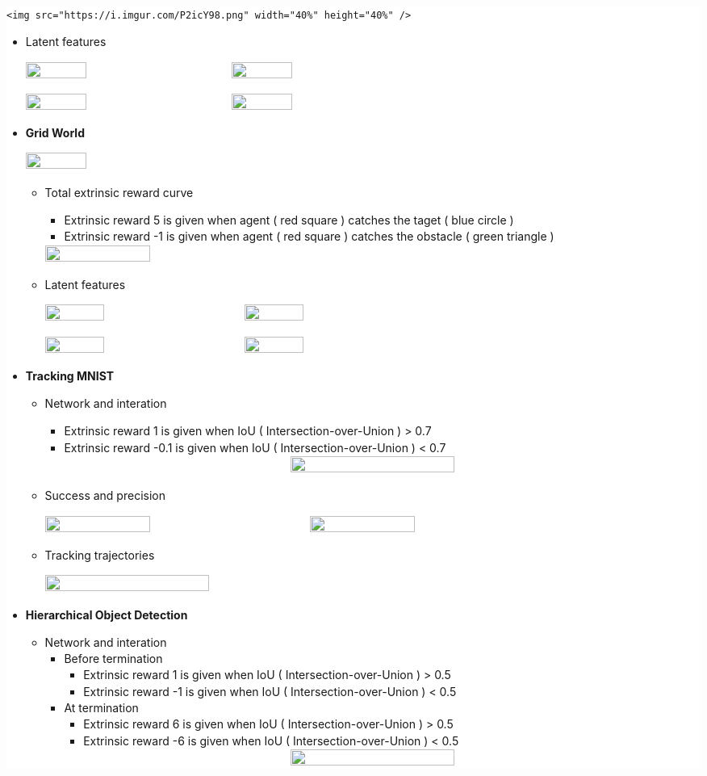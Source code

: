     <img src="https://i.imgur.com/P2icY98.png" width="40%" height="40%" />

  - Latent features
  
    <img src="https://i.imgur.com/KP9kETp.png" width="30%" height="30%" /> <img src="https://i.imgur.com/P7TCiAh.png" width="30%" height="30%" />
    
    <img src="https://i.imgur.com/XhFqS6Z.png" width="30%" height="30%" /> <img src="https://i.imgur.com/sKOzII1.png" width="30%" height="30%" />
    

    
  

   
    
- **Grid World**

  <img src="https://i.imgur.com/Auz6ClT.png" width="30%" height="30%" />
  
  - Total extrinsic reward curve
    - Extrinsic reward 5 is given when agent ( red square ) catches the taget ( blue circle )
    - Extrinsic reward -1 is given when agent ( red square ) catches the obstacle ( green triangle )
  
    <img src="https://i.imgur.com/pWOKSGd.png" width="40%" height="40%" />
    
  - Latent features 
  
    <img src="https://i.imgur.com/xQbfNgB.png" width="30%" height="30%" /> <img src="https://i.imgur.com/HKFsV5d.png![]" width="30%" height="30%" />
    
    <img src="https://i.imgur.com/BtY6bGl.png![]" width="30%" height="30%" /> <img src="https://i.imgur.com/dnhv2td.png" width="30%" height="30%" />


- **Tracking MNIST**
  - Network and interation
    - Extrinsic reward 1 is given when IoU ( Intersection-over-Union ) > 0.7
    - Extrinsic reward -0.1 is given when IoU ( Intersection-over-Union ) < 0.7
    <center>
    <img src="https://i.imgur.com/bw7duKi.png" width="50%" height="50%" />
    </center>
    
  - Success and precision
  
    <img src="https://i.imgur.com/IXJoBpt.png" width="40%" height="40%" />  <img src="https://i.imgur.com/ijfQURe.png" width="40%" height="40%" />

  - Tracking trajectories
  
    <img src="https://i.imgur.com/h9mk6Jh.png" width="50%" height="50%" />

- **Hierarchical Object Detection**

  - Network and interation
    - Before termination
      - Extrinsic reward 1 is given when IoU ( Intersection-over-Union ) > 0.5
      - Extrinsic reward -1 is given when IoU ( Intersection-over-Union ) < 0.5
    - At termination
      - Extrinsic reward 6 is given when IoU ( Intersection-over-Union ) > 0.5
      - Extrinsic reward -6 is given when IoU ( Intersection-over-Union ) < 0.5
    <center>
    <img src="https://i.imgur.com/musr3V3.png" width="50%" height="50%" />
    </center>
